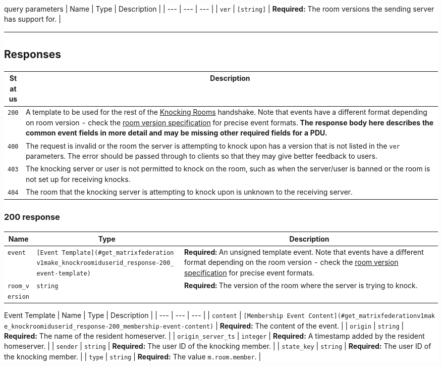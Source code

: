 


query parameters
| Name | Type | Description |
| --- | --- | --- |
| `ver` | `[string]` | **Required:** The room versions the sending server has support for. |




---


## Responses




| Status | Description |
| --- | --- |
| `200` | A template to be used for the rest of the [Knocking Rooms](/v1.11/server-server-api/#knocking-rooms)  handshake. Note that events have a different format depending on room version - check the  [room version specification](/v1.11/rooms) for precise event formats. **The  response body  here describes the common event fields in more detail and may be missing other  required fields for a PDU.** |
| `400` | The request is invalid or the room the server is attempting  to knock upon has a version that is not listed in the `ver`  parameters. The error should be passed through to clients so that they  may give better feedback to users. |
| `403` | The knocking server or user is not permitted to knock on the room, such as when the  server/user is banned or the room is not set up for receiving knocks. |
| `404` | The room that the knocking server is attempting to knock upon is unknown  to the receiving server. |


### 200 response




| Name | Type | Description |
| --- | --- | --- |
| `event` | `[Event Template](#get_matrixfederationv1make_knockroomiduserid_response-200_event-template)` | **Required:** An unsigned template event. Note that events have a different  format  depending on the room version - check the [room version  specification](/v1.11/rooms)  for precise event formats. |
| `room_version` | `string` | **Required:** The version of the room where the server is trying to knock. |




Event Template
| Name | Type | Description |
| --- | --- | --- |
| `content` | `[Membership Event Content](#get_matrixfederationv1make_knockroomiduserid_response-200_membership-event-content)` | **Required:** The content of the event. |
| `origin` | `string` | **Required:** The name of the resident homeserver. |
| `origin_server_ts` | `integer` | **Required:** A timestamp added by the resident homeserver. |
| `sender` | `string` | **Required:** The user ID of the knocking member. |
| `state_key` | `string` | **Required:** The user ID of the knocking member. |
| `type` | `string` | **Required:** The value `m.room.member`. |


